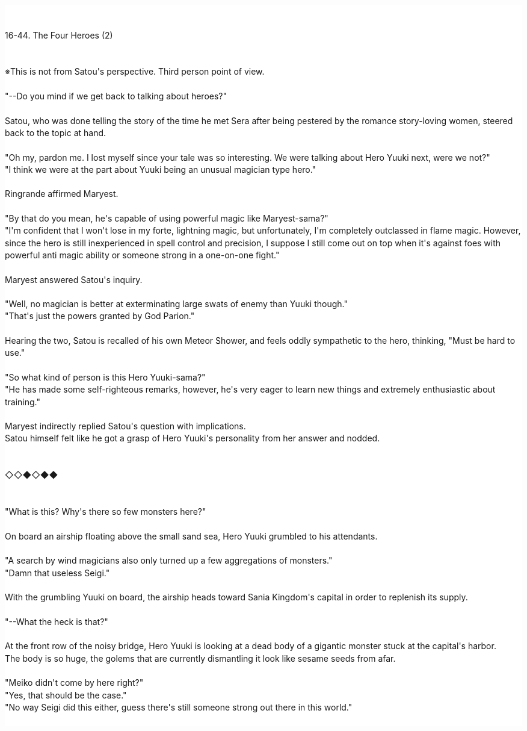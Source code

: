 <br/>
<br/>
16-44. The Four Heroes (2)<br/>
<br/>
 <br/>
※This is not from Satou's perspective. Third person point of view.<br/>
<br/>
"--Do you mind if we get back to talking about heroes?"<br/>
<br/>
Satou, who was done telling the story of the time he met Sera after being pestered by the romance story-loving women, steered back to the topic at hand.<br/>
<br/>
"Oh my, pardon me. I lost myself since your tale was so interesting. We were talking about Hero Yuuki next, were we not?"<br/>
"I think we were at the part about Yuuki being an unusual magician type hero."<br/>
<br/>
Ringrande affirmed Maryest.<br/>
<br/>
"By that do you mean, he's capable of using powerful magic like Maryest-sama?"<br/>
"I'm confident that I won't lose in my forte, lightning magic, but unfortunately, I'm completely outclassed in flame magic. However, since the hero is still inexperienced in spell control and precision, I suppose I still come out on top when it's against foes with powerful anti magic ability or someone strong in a one-on-one fight."<br/>
<br/>
Maryest answered Satou's inquiry.<br/>
<br/>
"Well, no magician is better at exterminating large swats of enemy than Yuuki though."<br/>
"That's just the powers granted by God Parion."<br/>
<br/>
Hearing the two, Satou is recalled of his own Meteor Shower, and feels oddly sympathetic to the hero, thinking, "Must be hard to use."<br/>
<br/>
"So what kind of person is this Hero Yuuki-sama?"<br/>
"He has made some self-righteous remarks, however, he's very eager to learn new things and extremely enthusiastic about training."<br/>
<br/>
Maryest indirectly replied Satou's question with implications.<br/>
Satou himself felt like he got a grasp of Hero Yuuki's personality from her answer and nodded.<br/>
<br/>
<br/>
◇◇◆◇◆◆<br/>
<br/>
<br/>
"What is this? Why's there so few monsters here?"<br/>
<br/>
On board an airship floating above the small sand sea, Hero Yuuki grumbled to his attendants.<br/>
<br/>
"A search by wind magicians also only turned up a few aggregations of monsters."<br/>
"Damn that useless Seigi."<br/>
<br/>
With the grumbling Yuuki on board, the airship heads toward Sania Kingdom's capital in order to replenish its supply.<br/>
<br/>
"--What the heck is that?"<br/>
<br/>
At the front row of the noisy bridge, Hero Yuuki is looking at a dead body of a gigantic monster stuck at the capital's harbor.<br/>
The body is so huge, the golems that are currently dismantling it look like sesame seeds from afar.<br/>
<br/>
"Meiko didn't come by here right?"<br/>
"Yes, that should be the case."<br/>
"No way Seigi did this either, guess there's still someone strong out there in this world."<br/>
<br/>